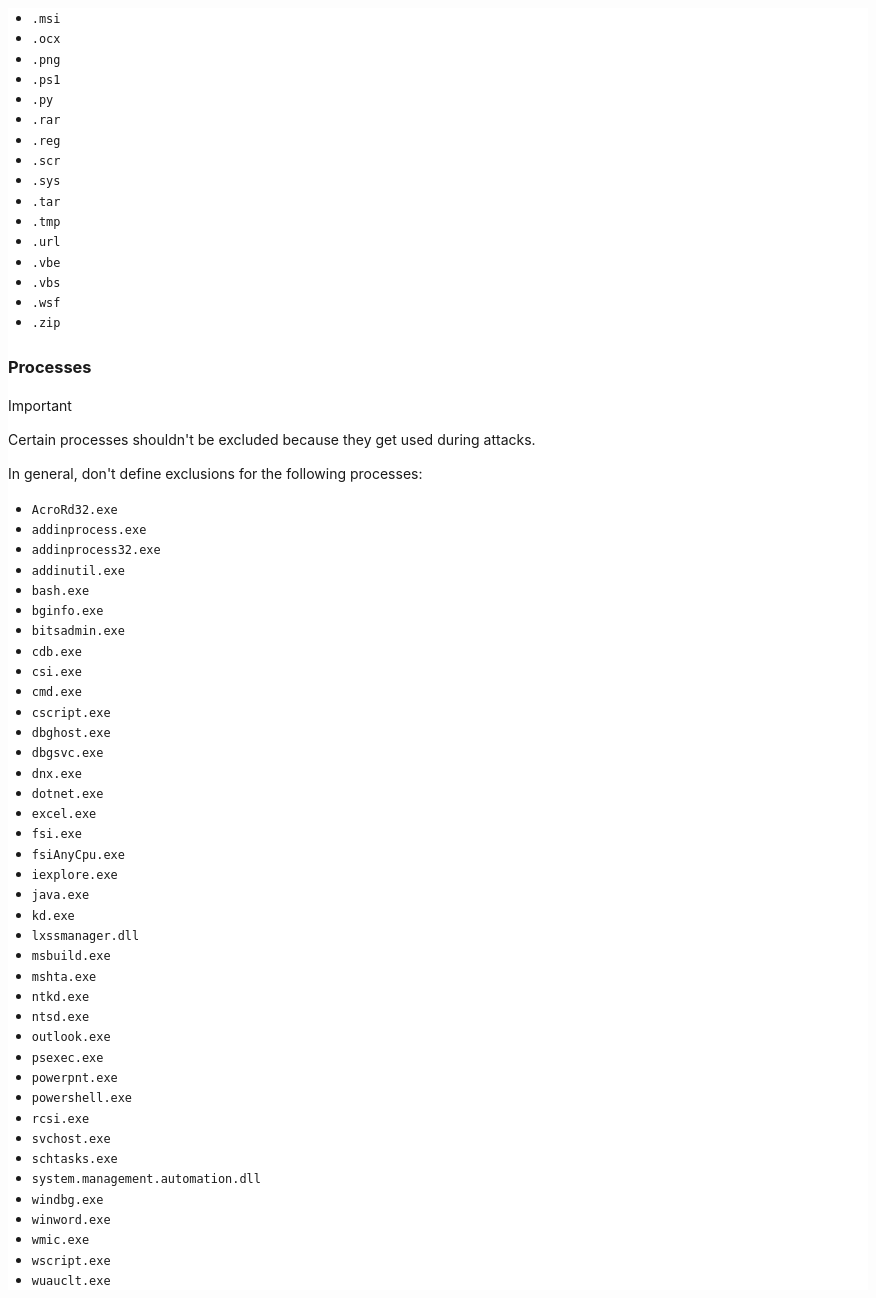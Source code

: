 - `.msi`
- `.ocx`
- `.png`
- `.ps1`
- `.py`
- `.rar`
- `.reg`
- `.scr`
- `.sys`
- `.tar`
- `.tmp`
- `.url`
- `.vbe`
- `.vbs`
- `.wsf`
- `.zip`

### Processes

> [!IMPORTANT]
> Certain processes shouldn't be excluded because they get used during attacks.

In general, don't define exclusions for the following processes:

- `AcroRd32.exe`
- `addinprocess.exe`
- `addinprocess32.exe`
- `addinutil.exe`
- `bash.exe`
- `bginfo.exe`
- `bitsadmin.exe`
- `cdb.exe`
- `csi.exe`
- `cmd.exe`
- `cscript.exe`
- `dbghost.exe`
- `dbgsvc.exe`
- `dnx.exe`
- `dotnet.exe`
- `excel.exe`
- `fsi.exe`
- `fsiAnyCpu.exe`
- `iexplore.exe`
- `java.exe`
- `kd.exe`
- `lxssmanager.dll`
- `msbuild.exe`
- `mshta.exe`
- `ntkd.exe`
- `ntsd.exe`
- `outlook.exe`
- `psexec.exe`
- `powerpnt.exe`
- `powershell.exe`
- `rcsi.exe`
- `svchost.exe`
- `schtasks.exe`
- `system.management.automation.dll`
- `windbg.exe`
- `winword.exe`
- `wmic.exe`
- `wscript.exe`
- `wuauclt.exe`
